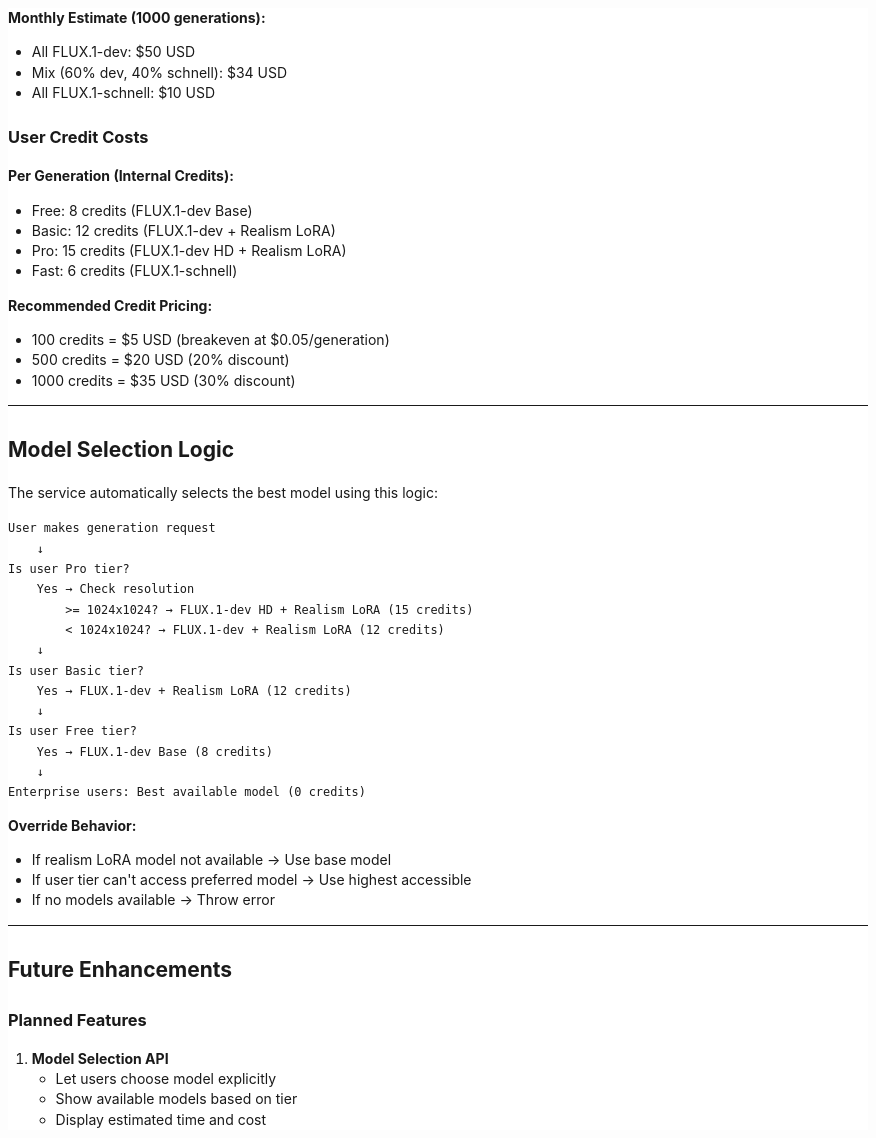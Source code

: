 **Monthly Estimate (1000 generations):**
- All FLUX.1-dev: $50 USD
- Mix (60% dev, 40% schnell): $34 USD
- All FLUX.1-schnell: $10 USD

### User Credit Costs

**Per Generation (Internal Credits):**
- Free: 8 credits (FLUX.1-dev Base)
- Basic: 12 credits (FLUX.1-dev + Realism LoRA)
- Pro: 15 credits (FLUX.1-dev HD + Realism LoRA)
- Fast: 6 credits (FLUX.1-schnell)

**Recommended Credit Pricing:**
- 100 credits = $5 USD (breakeven at $0.05/generation)
- 500 credits = $20 USD (20% discount)
- 1000 credits = $35 USD (30% discount)

---

## Model Selection Logic

The service automatically selects the best model using this logic:

```
User makes generation request
    ↓
Is user Pro tier?
    Yes → Check resolution
        >= 1024x1024? → FLUX.1-dev HD + Realism LoRA (15 credits)
        < 1024x1024? → FLUX.1-dev + Realism LoRA (12 credits)
    ↓
Is user Basic tier?
    Yes → FLUX.1-dev + Realism LoRA (12 credits)
    ↓
Is user Free tier?
    Yes → FLUX.1-dev Base (8 credits)
    ↓
Enterprise users: Best available model (0 credits)
```

**Override Behavior:**
- If realism LoRA model not available → Use base model
- If user tier can't access preferred model → Use highest accessible
- If no models available → Throw error

---

## Future Enhancements

### Planned Features

1. **Model Selection API**
   - Let users choose model explicitly
   - Show available models based on tier
   - Display estimated time and cost
